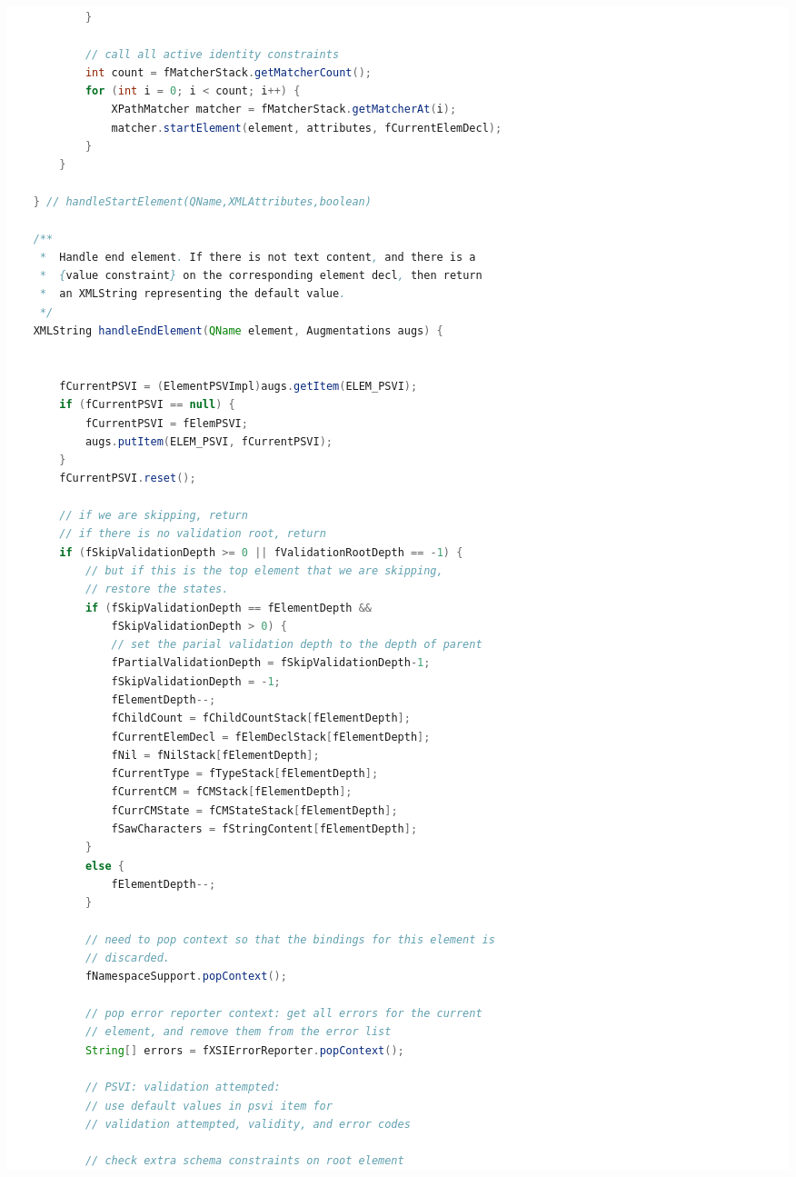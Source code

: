 ```java
            }

            // call all active identity constraints
            int count = fMatcherStack.getMatcherCount();
            for (int i = 0; i < count; i++) {
                XPathMatcher matcher = fMatcherStack.getMatcherAt(i);
                matcher.startElement(element, attributes, fCurrentElemDecl);
            }
        }

    } // handleStartElement(QName,XMLAttributes,boolean)

    /**
     *  Handle end element. If there is not text content, and there is a
     *  {value constraint} on the corresponding element decl, then return
     *  an XMLString representing the default value.
     */
    XMLString handleEndElement(QName element, Augmentations augs) {


        fCurrentPSVI = (ElementPSVImpl)augs.getItem(ELEM_PSVI);
        if (fCurrentPSVI == null) {
            fCurrentPSVI = fElemPSVI;
            augs.putItem(ELEM_PSVI, fCurrentPSVI);
        }
        fCurrentPSVI.reset();

        // if we are skipping, return
        // if there is no validation root, return
        if (fSkipValidationDepth >= 0 || fValidationRootDepth == -1) {
            // but if this is the top element that we are skipping,
            // restore the states.
            if (fSkipValidationDepth == fElementDepth &&
                fSkipValidationDepth > 0) {
                // set the parial validation depth to the depth of parent
                fPartialValidationDepth = fSkipValidationDepth-1;
                fSkipValidationDepth = -1;
                fElementDepth--;
                fChildCount = fChildCountStack[fElementDepth];
                fCurrentElemDecl = fElemDeclStack[fElementDepth];
                fNil = fNilStack[fElementDepth];
                fCurrentType = fTypeStack[fElementDepth];
                fCurrentCM = fCMStack[fElementDepth];
                fCurrCMState = fCMStateStack[fElementDepth];
                fSawCharacters = fStringContent[fElementDepth];
            }
            else {
                fElementDepth--;
            }

            // need to pop context so that the bindings for this element is
            // discarded.
            fNamespaceSupport.popContext();

            // pop error reporter context: get all errors for the current
            // element, and remove them from the error list
            String[] errors = fXSIErrorReporter.popContext();

            // PSVI: validation attempted:
            // use default values in psvi item for
            // validation attempted, validity, and error codes

            // check extra schema constraints on root element
```